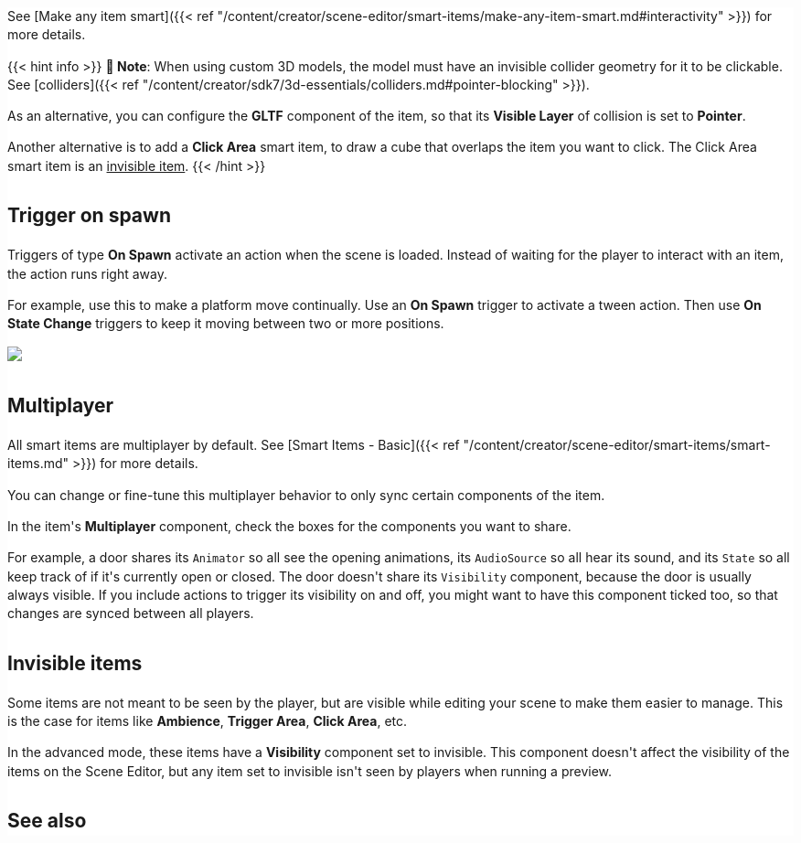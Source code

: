 See [Make any item smart]({{< ref "/content/creator/scene-editor/smart-items/make-any-item-smart.md#interactivity" >}}) for more details.

{{< hint info >}}
**📔 Note**:
When using custom 3D models, the model must have an invisible collider geometry for it to be clickable. See [colliders]({{< ref "/content/creator/sdk7/3d-essentials/colliders.md#pointer-blocking" >}}).

As an alternative, you can configure the **GLTF** component of the item, so that its **Visible Layer** of collision is set to **Pointer**.

Another alternative is to add a **Click Area** smart item, to draw a cube that overlaps the item you want to click. The Click Area smart item is an [invisible item](#invisible-items).
{{< /hint >}}

## Trigger on spawn

Triggers of type **On Spawn** activate an action when the scene is loaded. Instead of waiting for the player to interact with an item, the action runs right away.

For example, use this to make a platform move continually. Use an **On Spawn** trigger to activate a tween action. Then use **On State Change** triggers to keep it moving between two or more positions.

<img src="/images/editor/on_spawn.png" width="300"/>

## Multiplayer

All smart items are multiplayer by default. See [Smart Items - Basic]({{< ref "/content/creator/scene-editor/smart-items/smart-items.md" >}}) for more details.

You can change or fine-tune this multiplayer behavior to only sync certain components of the item.

In the item's **Multiplayer** component, check the boxes for the components you want to share.

For example, a door shares its `Animator` so all see the opening animations, its `AudioSource` so all hear its sound, and its `State` so all keep track of if it's currently open or closed. The door doesn't share its `Visibility` component, because the door is usually always visible. If you include actions to trigger its visibility on and off, you might want to have this component ticked too, so that changes are synced between all players.

## Invisible items

Some items are not meant to be seen by the player, but are visible while editing your scene to make them easier to manage. This is the case for items like **Ambience**, **Trigger Area**, **Click Area**, etc.

In the advanced mode, these items have a **Visibility** component set to invisible. This component doesn't affect the visibility of the items on the Scene Editor, but any item set to invisible isn't seen by players when running a preview.

## See also
